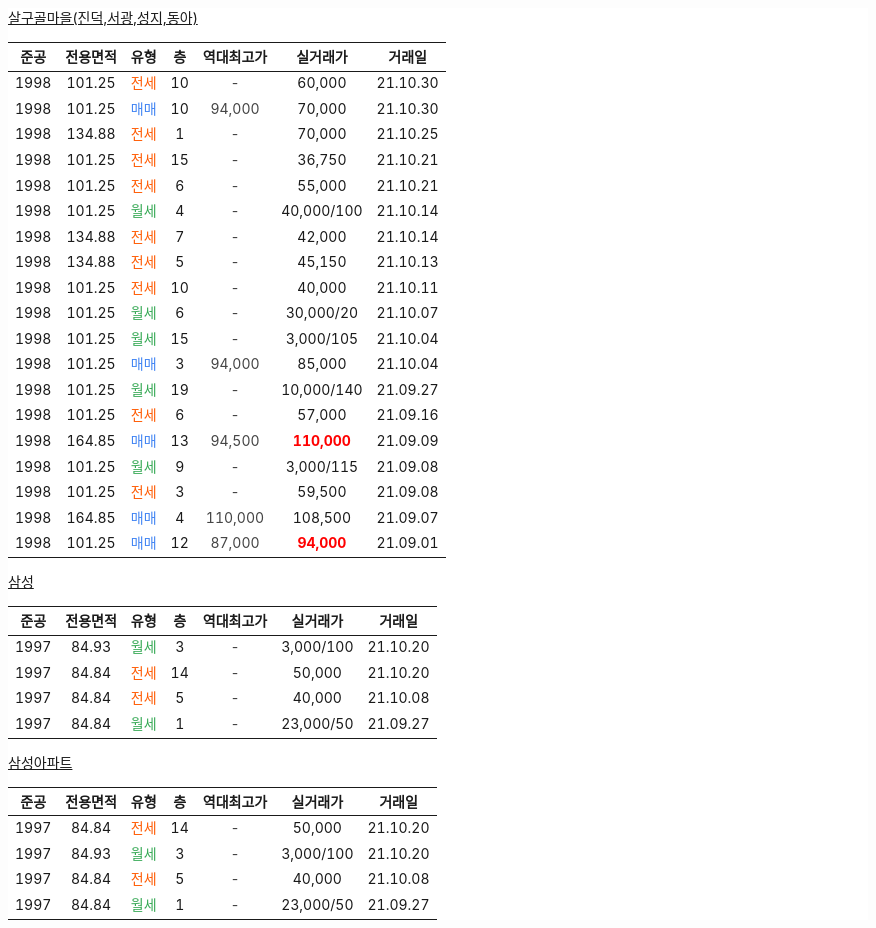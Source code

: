 
[살구골마을(진덕,서광,성지,동아)](https://search.naver.com/search.naver?query=%EC%82%B4%EA%B5%AC%EA%B3%A8%EB%A7%88%EC%9D%84%28%EC%A7%84%EB%8D%95%2C%EC%84%9C%EA%B4%91%2C%EC%84%B1%EC%A7%80%2C%EB%8F%99%EC%95%84%29)

|준공|전용면적|유형|층|역대최고가|실거래가|거래일|
|:---:|:---:|:---:|:---:|:---:|:---:|:---:|
|1998|101.25|<span style="color:#FF5A00">전세</span>|10|<span style="color:#444444">-</span>|60,000|21.10.30|
|1998|101.25|<span style="color:#4285F3">매매</span>|10|<span style="color:#444444">94,000</span>|70,000|21.10.30|
|1998|134.88|<span style="color:#FF5A00">전세</span>|1|<span style="color:#444444">-</span>|70,000|21.10.25|
|1998|101.25|<span style="color:#FF5A00">전세</span>|15|<span style="color:#444444">-</span>|36,750|21.10.21|
|1998|101.25|<span style="color:#FF5A00">전세</span>|6|<span style="color:#444444">-</span>|55,000|21.10.21|
|1998|101.25|<span style="color:#34A853">월세</span>|4|<span style="color:#444444">-</span>|40,000/100|21.10.14|
|1998|134.88|<span style="color:#FF5A00">전세</span>|7|<span style="color:#444444">-</span>|42,000|21.10.14|
|1998|134.88|<span style="color:#FF5A00">전세</span>|5|<span style="color:#444444">-</span>|45,150|21.10.13|
|1998|101.25|<span style="color:#FF5A00">전세</span>|10|<span style="color:#444444">-</span>|40,000|21.10.11|
|1998|101.25|<span style="color:#34A853">월세</span>|6|<span style="color:#444444">-</span>|30,000/20|21.10.07|
|1998|101.25|<span style="color:#34A853">월세</span>|15|<span style="color:#444444">-</span>|3,000/105|21.10.04|
|1998|101.25|<span style="color:#4285F3">매매</span>|3|<span style="color:#444444">94,000</span>|85,000|21.10.04|
|1998|101.25|<span style="color:#34A853">월세</span>|19|<span style="color:#444444">-</span>|10,000/140|21.09.27|
|1998|101.25|<span style="color:#FF5A00">전세</span>|6|<span style="color:#444444">-</span>|57,000|21.09.16|
|1998|164.85|<span style="color:#4285F3">매매</span>|13|<span style="color:#444444">94,500</span>|<b><span style="color:#FF0000">110,000</span></b>|21.09.09|
|1998|101.25|<span style="color:#34A853">월세</span>|9|<span style="color:#444444">-</span>|3,000/115|21.09.08|
|1998|101.25|<span style="color:#FF5A00">전세</span>|3|<span style="color:#444444">-</span>|59,500|21.09.08|
|1998|164.85|<span style="color:#4285F3">매매</span>|4|<span style="color:#444444">110,000</span>|108,500|21.09.07|
|1998|101.25|<span style="color:#4285F3">매매</span>|12|<span style="color:#444444">87,000</span>|<b><span style="color:#FF0000">94,000</span></b>|21.09.01|

[삼성](https://search.naver.com/search.naver?query=%EC%82%BC%EC%84%B1)

|준공|전용면적|유형|층|역대최고가|실거래가|거래일|
|:---:|:---:|:---:|:---:|:---:|:---:|:---:|
|1997|84.93|<span style="color:#34A853">월세</span>|3|<span style="color:#444444">-</span>|3,000/100|21.10.20|
|1997|84.84|<span style="color:#FF5A00">전세</span>|14|<span style="color:#444444">-</span>|50,000|21.10.20|
|1997|84.84|<span style="color:#FF5A00">전세</span>|5|<span style="color:#444444">-</span>|40,000|21.10.08|
|1997|84.84|<span style="color:#34A853">월세</span>|1|<span style="color:#444444">-</span>|23,000/50|21.09.27|

[삼성아파트](https://search.naver.com/search.naver?query=%EC%82%BC%EC%84%B1%EC%95%84%ED%8C%8C%ED%8A%B8)

|준공|전용면적|유형|층|역대최고가|실거래가|거래일|
|:---:|:---:|:---:|:---:|:---:|:---:|:---:|
|1997|84.84|<span style="color:#FF5A00">전세</span>|14|<span style="color:#444444">-</span>|50,000|21.10.20|
|1997|84.93|<span style="color:#34A853">월세</span>|3|<span style="color:#444444">-</span>|3,000/100|21.10.20|
|1997|84.84|<span style="color:#FF5A00">전세</span>|5|<span style="color:#444444">-</span>|40,000|21.10.08|
|1997|84.84|<span style="color:#34A853">월세</span>|1|<span style="color:#444444">-</span>|23,000/50|21.09.27|
